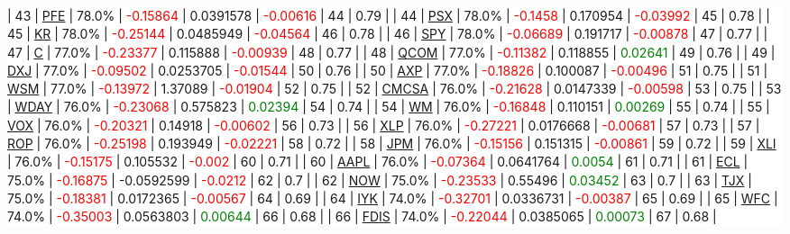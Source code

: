 |  43 | [PFE](https://finance.yahoo.com/quote/PFE/financials)         | 78.0%                | <span style="color: red;"> -0.15864 </span>  |                      0.0391578   | <span style="color: red;"> -0.00616 </span>  |     44 |           0.79 |
|  44 | [PSX](https://finance.yahoo.com/quote/PSX/financials)         | 78.0%                | <span style="color: red;"> -0.1458 </span>   |                      0.170954    | <span style="color: red;"> -0.03992 </span>  |     45 |           0.78 |
|  45 | [KR](https://finance.yahoo.com/quote/KR/financials)           | 78.0%                | <span style="color: red;"> -0.25144 </span>  |                      0.0485949   | <span style="color: red;"> -0.04564 </span>  |     46 |           0.78 |
|  46 | [SPY](https://finance.yahoo.com/quote/SPY/financials)         | 78.0%                | <span style="color: red;"> -0.06689 </span>  |                      0.191717    | <span style="color: red;"> -0.00878 </span>  |     47 |           0.77 |
|  47 | [C](https://finance.yahoo.com/quote/C/financials)             | 77.0%                | <span style="color: red;"> -0.23377 </span>  |                      0.115888    | <span style="color: red;"> -0.00939 </span>  |     48 |           0.77 |
|  48 | [QCOM](https://finance.yahoo.com/quote/QCOM/financials)       | 77.0%                | <span style="color: red;"> -0.11382 </span>  |                      0.118855    | <span style="color: green;"> 0.02641 </span> |     49 |           0.76 |
|  49 | [DXJ](https://finance.yahoo.com/quote/DXJ/financials)         | 77.0%                | <span style="color: red;"> -0.09502 </span>  |                      0.0253705   | <span style="color: red;"> -0.01544 </span>  |     50 |           0.76 |
|  50 | [AXP](https://finance.yahoo.com/quote/AXP/financials)         | 77.0%                | <span style="color: red;"> -0.18826 </span>  |                      0.100087    | <span style="color: red;"> -0.00496 </span>  |     51 |           0.75 |
|  51 | [WSM](https://finance.yahoo.com/quote/WSM/financials)         | 77.0%                | <span style="color: red;"> -0.13972 </span>  |                      1.37089     | <span style="color: red;"> -0.01904 </span>  |     52 |           0.75 |
|  52 | [CMCSA](https://finance.yahoo.com/quote/CMCSA/financials)     | 76.0%                | <span style="color: red;"> -0.21628 </span>  |                      0.0147339   | <span style="color: red;"> -0.00598 </span>  |     53 |           0.75 |
|  53 | [WDAY](https://finance.yahoo.com/quote/WDAY/financials)       | 76.0%                | <span style="color: red;"> -0.23068 </span>  |                      0.575823    | <span style="color: green;"> 0.02394 </span> |     54 |           0.74 |
|  54 | [WM](https://finance.yahoo.com/quote/WM/financials)           | 76.0%                | <span style="color: red;"> -0.16848 </span>  |                      0.110151    | <span style="color: green;"> 0.00269 </span> |     55 |           0.74 |
|  55 | [VOX](https://finance.yahoo.com/quote/VOX/financials)         | 76.0%                | <span style="color: red;"> -0.20321 </span>  |                      0.14918     | <span style="color: red;"> -0.00602 </span>  |     56 |           0.73 |
|  56 | [XLP](https://finance.yahoo.com/quote/XLP/financials)         | 76.0%                | <span style="color: red;"> -0.27221 </span>  |                      0.0176668   | <span style="color: red;"> -0.00681 </span>  |     57 |           0.73 |
|  57 | [ROP](https://finance.yahoo.com/quote/ROP/financials)         | 76.0%                | <span style="color: red;"> -0.25198 </span>  |                      0.193949    | <span style="color: red;"> -0.02221 </span>  |     58 |           0.72 |
|  58 | [JPM](https://finance.yahoo.com/quote/JPM/financials)         | 76.0%                | <span style="color: red;"> -0.15156 </span>  |                      0.151315    | <span style="color: red;"> -0.00861 </span>  |     59 |           0.72 |
|  59 | [XLI](https://finance.yahoo.com/quote/XLI/financials)         | 76.0%                | <span style="color: red;"> -0.15175 </span>  |                      0.105532    | <span style="color: red;"> -0.002 </span>    |     60 |           0.71 |
|  60 | [AAPL](https://finance.yahoo.com/quote/AAPL/financials)       | 76.0%                | <span style="color: red;"> -0.07364 </span>  |                      0.0641764   | <span style="color: green;"> 0.0054 </span>  |     61 |           0.71 |
|  61 | [ECL](https://finance.yahoo.com/quote/ECL/financials)         | 75.0%                | <span style="color: red;"> -0.16875 </span>  |                     -0.0592599   | <span style="color: red;"> -0.0212 </span>   |     62 |           0.7  |
|  62 | [NOW](https://finance.yahoo.com/quote/NOW/financials)         | 75.0%                | <span style="color: red;"> -0.23533 </span>  |                      0.55496     | <span style="color: green;"> 0.03452 </span> |     63 |           0.7  |
|  63 | [TJX](https://finance.yahoo.com/quote/TJX/financials)         | 75.0%                | <span style="color: red;"> -0.18381 </span>  |                      0.0172365   | <span style="color: red;"> -0.00567 </span>  |     64 |           0.69 |
|  64 | [IYK](https://finance.yahoo.com/quote/IYK/financials)         | 74.0%                | <span style="color: red;"> -0.32701 </span>  |                      0.0336731   | <span style="color: red;"> -0.00387 </span>  |     65 |           0.69 |
|  65 | [WFC](https://finance.yahoo.com/quote/WFC/financials)         | 74.0%                | <span style="color: red;"> -0.35003 </span>  |                      0.0563803   | <span style="color: green;"> 0.00644 </span> |     66 |           0.68 |
|  66 | [FDIS](https://finance.yahoo.com/quote/FDIS/financials)       | 74.0%                | <span style="color: red;"> -0.22044 </span>  |                      0.0385065   | <span style="color: green;"> 0.00073 </span> |     67 |           0.68 |